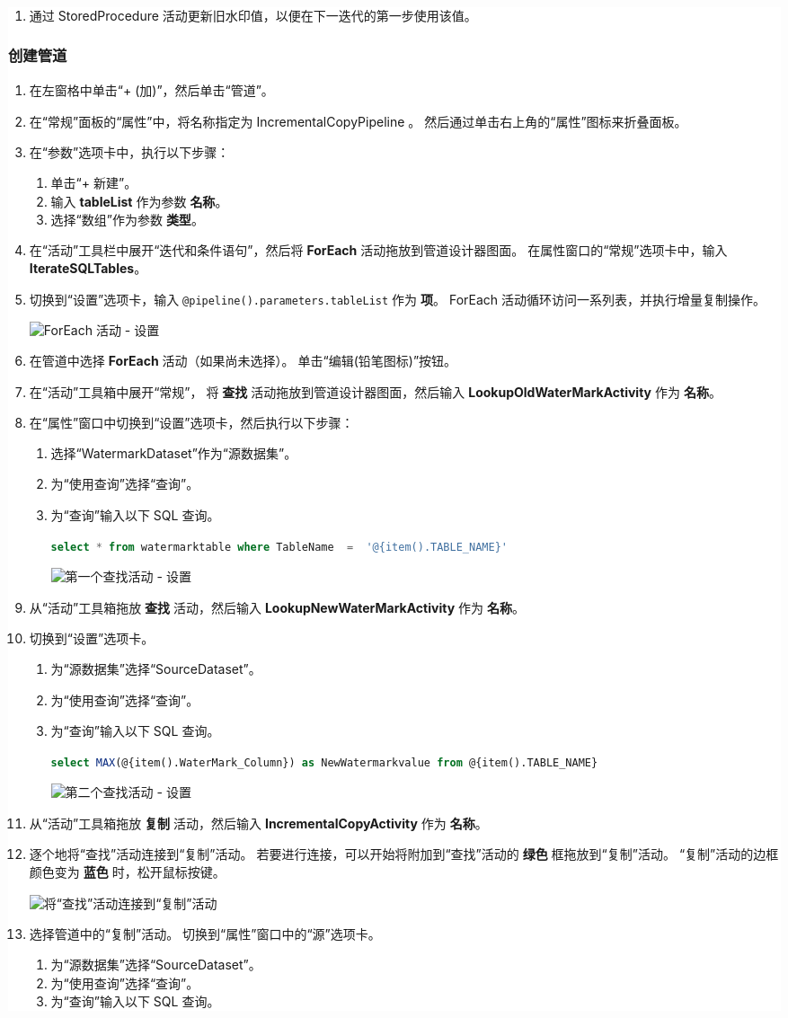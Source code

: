 1. 通过 StoredProcedure 活动更新旧水印值，以便在下一迭代的第一步使用该值。 

### <a name="create-the-pipeline"></a>创建管道

1. 在左窗格中单击“+ (加)”，然后单击“管道”。 

1. 在“常规”面板的“属性”中，将名称指定为 IncrementalCopyPipeline  。 然后通过单击右上角的“属性”图标来折叠面板。  

1. 在“参数”选项卡中，执行以下步骤： 

    1. 单击“+ 新建”。 
    1. 输入 **tableList** 作为参数 **名称**。 
    1. 选择“数组”作为参数 **类型**。

1. 在“活动”工具栏中展开“迭代和条件语句”，然后将 **ForEach** 活动拖放到管道设计器图面。 在属性窗口的“常规”选项卡中，输入 **IterateSQLTables**。  

1. 切换到“设置”选项卡，输入 `@pipeline().parameters.tableList` 作为 **项**。 ForEach 活动循环访问一系列表，并执行增量复制操作。 

    ![ForEach 活动 - 设置](./media/tutorial-incremental-copy-multiple-tables-portal/foreach-settings.png)

1. 在管道中选择 **ForEach** 活动（如果尚未选择）。 单击“编辑(铅笔图标)”按钮。

1. 在“活动”工具箱中展开“常规”， 将 **查找** 活动拖放到管道设计器图面，然后输入 **LookupOldWaterMarkActivity** 作为 **名称**。

1. 在“属性”窗口中切换到“设置”选项卡，然后执行以下步骤：  

    1. 选择“WatermarkDataset”作为“源数据集”。 
    1. 为“使用查询”选择“查询”。  
    1. 为“查询”输入以下 SQL 查询。 

        ```sql
        select * from watermarktable where TableName  =  '@{item().TABLE_NAME}'
        ```

        ![第一个查找活动 - 设置](./media/tutorial-incremental-copy-multiple-tables-portal/first-lookup-settings.png)
1. 从“活动”工具箱拖放 **查找** 活动，然后输入 **LookupNewWaterMarkActivity** 作为 **名称**。
        
1. 切换到“设置”选项卡。

    1. 为“源数据集”选择“SourceDataset”。  
    1. 为“使用查询”选择“查询”。
    1. 为“查询”输入以下 SQL 查询。

        ```sql    
        select MAX(@{item().WaterMark_Column}) as NewWatermarkvalue from @{item().TABLE_NAME}
        ```
    
        ![第二个查找活动 - 设置](./media/tutorial-incremental-copy-multiple-tables-portal/second-lookup-settings.png)
1. 从“活动”工具箱拖放 **复制** 活动，然后输入 **IncrementalCopyActivity** 作为 **名称**。 

1. 逐个地将“查找”活动连接到“复制”活动。  若要进行连接，可以开始将附加到“查找”活动的 **绿色** 框拖放到“复制”活动。 “复制”活动的边框颜色变为 **蓝色** 时，松开鼠标按键。

    ![将“查找”活动连接到“复制”活动](./media/tutorial-incremental-copy-multiple-tables-portal/connect-lookup-to-copy.png)
1. 选择管道中的“复制”活动。 切换到“属性”窗口中的“源”选项卡。  

    1. 为“源数据集”选择“SourceDataset”。  
    1. 为“使用查询”选择“查询”。 
    1. 为“查询”输入以下 SQL 查询。
